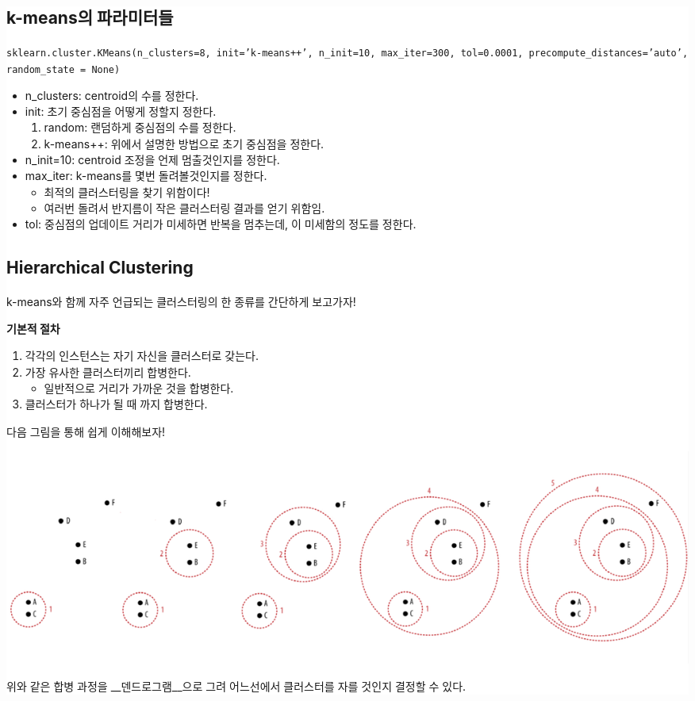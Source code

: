 ## k-means의 파라미터들

```
sklearn.cluster.KMeans(n_clusters=8, init=’k-means++’, n_init=10, max_iter=300, tol=0.0001, precompute_distances=’auto’, random_state = None)
```

- n_clusters: centroid의 수를 정한다.
- init: 초기 중심점을 어떻게 정할지 정한다.
	1. random: 랜덤하게 중심점의 수를 정한다.
	2. k-means++: 위에서 설명한 방법으로 초기 중심점을 정한다.
- n_init=10: centroid 조정을 언제 멈출것인지를 정한다.
- max_iter: k-means를 몇번 돌려볼것인지를 정한다.
	- 최적의 클러스터링을 찾기 위함이다!
	- 여러번 돌려서 반지름이 작은 클러스터링 결과를 얻기 위함임.
- tol: 중심점의 업데이트 거리가 미세하면 반복을 멈추는데, 이 미세함의 정도를 정한다. 

## Hierarchical Clustering

k-means와 함께 자주 언급되는 클러스터링의 한 종류를 간단하게 보고가자! 

__기본적 절차__

1. 각각의 인스턴스는 자기 자신을 클러스터로 갖는다.
2. 가장 유사한 클러스터끼리 합병한다.
	- 일반적으로 거리가 가까운 것을 합병한다.
3. 클러스터가 하나가 될 때 까지 합병한다.

다음 그림을 통해 쉽게 이해해보자!

![hi](./hi.png)

위와 같은 합병 과정을 __덴드로그램__으로 그려 어느선에서 클러스터를 자를 것인지 결정할 수 있다.
